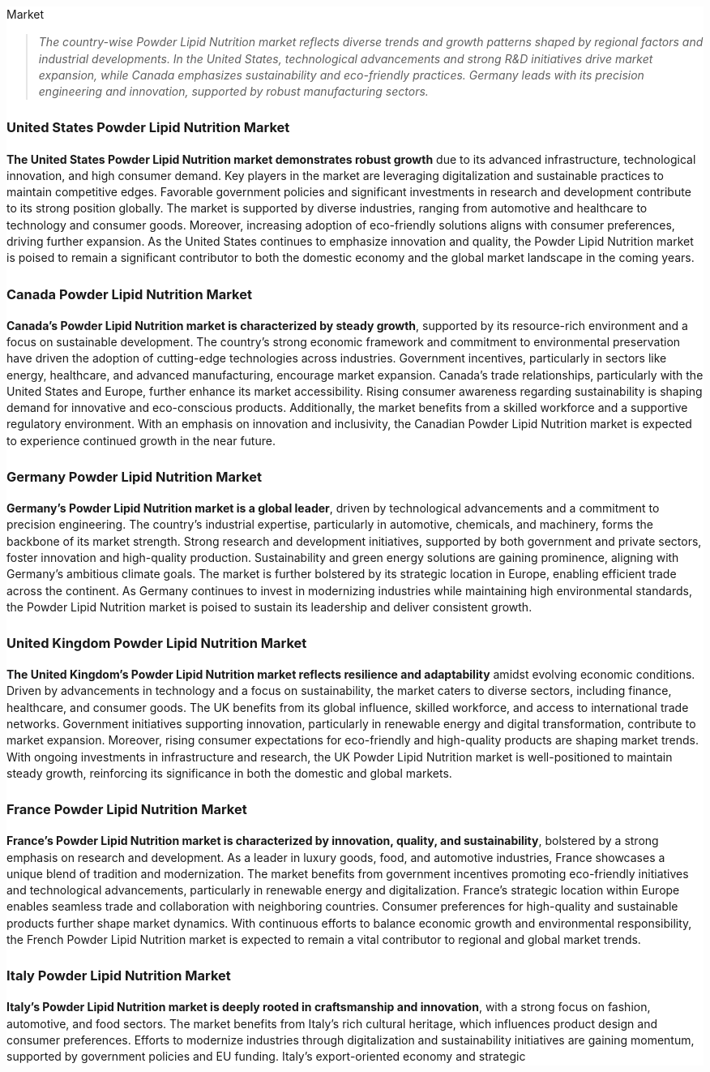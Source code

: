 Market<br /></span></h1><blockquote><p><em><span class="">The country-wise Powder Lipid Nutrition market reflects diverse trends and growth patterns shaped by regional factors and industrial developments. In the United States, technological advancements and strong R&amp;D initiatives drive market expansion, while Canada emphasizes sustainability and eco-friendly practices. Germany leads with its precision engineering and innovation, supported by robust manufacturing sectors.</span></em></p></blockquote><h3><strong>United States Powder Lipid Nutrition Market</strong></h3><p><strong>The United States Powder Lipid Nutrition market demonstrates robust growth</strong> due to its advanced infrastructure, technological innovation, and high consumer demand. Key players in the market are leveraging digitalization and sustainable practices to maintain competitive edges. Favorable government policies and significant investments in research and development contribute to its strong position globally. The market is supported by diverse industries, ranging from automotive and healthcare to technology and consumer goods. Moreover, increasing adoption of eco-friendly solutions aligns with consumer preferences, driving further expansion. As the United States continues to emphasize innovation and quality, the Powder Lipid Nutrition market is poised to remain a significant contributor to both the domestic economy and the global market landscape in the coming years.</p><h3><strong>Canada Powder Lipid Nutrition Market</strong></h3><p><strong>Canada&rsquo;s Powder Lipid Nutrition market is characterized by steady growth</strong>, supported by its resource-rich environment and a focus on sustainable development. The country&rsquo;s strong economic framework and commitment to environmental preservation have driven the adoption of cutting-edge technologies across industries. Government incentives, particularly in sectors like energy, healthcare, and advanced manufacturing, encourage market expansion. Canada&rsquo;s trade relationships, particularly with the United States and Europe, further enhance its market accessibility. Rising consumer awareness regarding sustainability is shaping demand for innovative and eco-conscious products. Additionally, the market benefits from a skilled workforce and a supportive regulatory environment. With an emphasis on innovation and inclusivity, the Canadian Powder Lipid Nutrition market is expected to experience continued growth in the near future.</p><h3><strong>Germany Powder Lipid Nutrition Market</strong></h3><p><strong>Germany&rsquo;s Powder Lipid Nutrition market is a global leader</strong>, driven by technological advancements and a commitment to precision engineering. The country&rsquo;s industrial expertise, particularly in automotive, chemicals, and machinery, forms the backbone of its market strength. Strong research and development initiatives, supported by both government and private sectors, foster innovation and high-quality production. Sustainability and green energy solutions are gaining prominence, aligning with Germany&rsquo;s ambitious climate goals. The market is further bolstered by its strategic location in Europe, enabling efficient trade across the continent. As Germany continues to invest in modernizing industries while maintaining high environmental standards, the Powder Lipid Nutrition market is poised to sustain its leadership and deliver consistent growth.</p><h3><strong>United Kingdom Powder Lipid Nutrition Market</strong></h3><p><strong>The United Kingdom&rsquo;s Powder Lipid Nutrition market reflects resilience and adaptability</strong> amidst evolving economic conditions. Driven by advancements in technology and a focus on sustainability, the market caters to diverse sectors, including finance, healthcare, and consumer goods. The UK benefits from its global influence, skilled workforce, and access to international trade networks. Government initiatives supporting innovation, particularly in renewable energy and digital transformation, contribute to market expansion. Moreover, rising consumer expectations for eco-friendly and high-quality products are shaping market trends. With ongoing investments in infrastructure and research, the UK Powder Lipid Nutrition market is well-positioned to maintain steady growth, reinforcing its significance in both the domestic and global markets.</p><h3><strong>France Powder Lipid Nutrition Market</strong></h3><p><strong>France&rsquo;s Powder Lipid Nutrition market is characterized by innovation, quality, and sustainability</strong>, bolstered by a strong emphasis on research and development. As a leader in luxury goods, food, and automotive industries, France showcases a unique blend of tradition and modernization. The market benefits from government incentives promoting eco-friendly initiatives and technological advancements, particularly in renewable energy and digitalization. France&rsquo;s strategic location within Europe enables seamless trade and collaboration with neighboring countries. Consumer preferences for high-quality and sustainable products further shape market dynamics. With continuous efforts to balance economic growth and environmental responsibility, the French Powder Lipid Nutrition market is expected to remain a vital contributor to regional and global market trends.</p><h3><strong>Italy Powder Lipid Nutrition Market</strong></h3><p><strong>Italy&rsquo;s Powder Lipid Nutrition market is deeply rooted in craftsmanship and innovation</strong>, with a strong focus on fashion, automotive, and food sectors. The market benefits from Italy&rsquo;s rich cultural heritage, which influences product design and consumer preferences. Efforts to modernize industries through digitalization and sustainability initiatives are gaining momentum, supported by government policies and EU funding. Italy&rsquo;s export-oriented economy and strategic